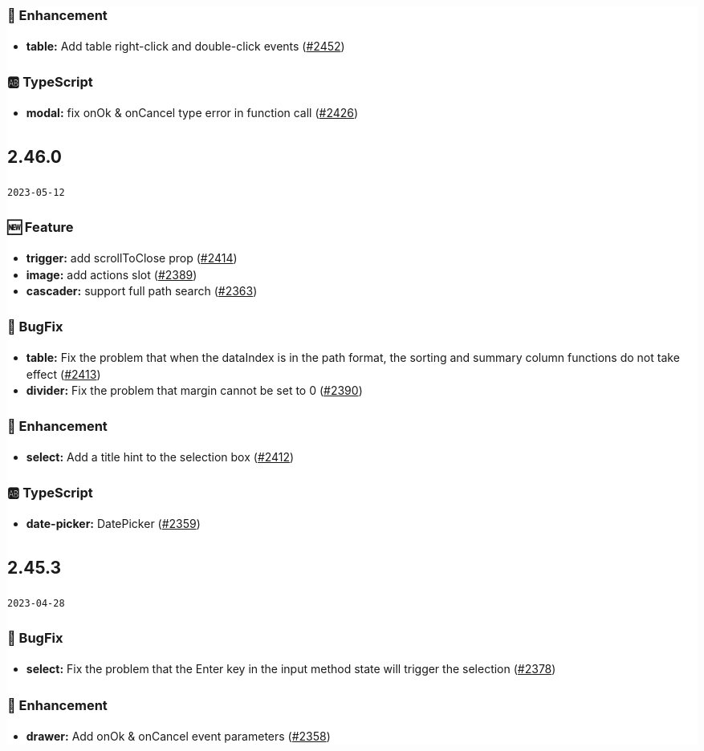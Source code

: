 ### 💎 Enhancement

- **table:** Add table right-click and double-click events ([#2452](https://github.com/arco-design/arco-design-vue/pull/2452))

### 🆎 TypeScript

- **modal:** fix onOk & onCancel type error in function call ([#2426](https://github.com/arco-design/arco-design-vue/pull/2426))


## 2.46.0

`2023-05-12`

### 🆕 Feature

- **trigger:** add scrollToClose prop ([#2414](https://github.com/arco-design/arco-design-vue/pull/2414))
- **image:** add actions slot ([#2389](https://github.com/arco-design/arco-design-vue/pull/2389))
- **cascader:** support full path search ([#2363](https://github.com/arco-design/arco-design-vue/pull/2363))

### 🐛 BugFix

- **table:** Fix the problem that when the dataIndex is in the path format, the sorting and summary column functions do not take effect ([#2413](https://github.com/arco-design/arco-design-vue/pull/2413))
- **divider:** Fix the problem that margin cannot be set to 0 ([#2390](https://github.com/arco-design/arco-design-vue/pull/2390))

### 💎 Enhancement

- **select:** Add a title hint to the selection box ([#2412](https://github.com/arco-design/arco-design-vue/pull/2412))

### 🆎 TypeScript

- **date-picker:** DatePicker ([#2359](https://github.com/arco-design/arco-design-vue/pull/2359))


## 2.45.3

`2023-04-28`

### 🐛 BugFix

- **select:** Fix the problem that the Enter key in the input method state will trigger the selection ([#2378](https://github.com/arco-design/arco-design-vue/pull/2378))

### 💎 Enhancement

- **drawer:** Add onOk & onCancel event parameters ([#2358](https://github.com/arco-design/arco-design-vue/pull/2358))
